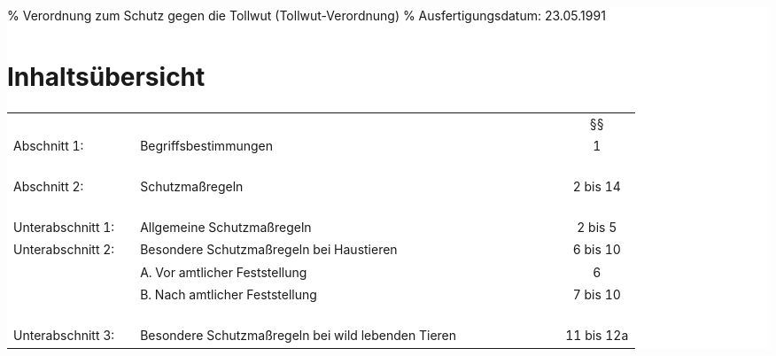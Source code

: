 % Verordnung zum Schutz gegen die Tollwut  (Tollwut-Verordnung)
% Ausfertigungsdatum: 23.05.1991
 
# Inhaltsübersicht

<table width="100%" style="border: none;">
<colgroup>
<col style="width: 20%" />
<col style="width: 67%" />
<col style="width: 12%" />
</colgroup>
<tbody data-valign="top">
<tr class="odd">
<td style="text-align: left;" data-valign="top" data-charoff="50"> </td>
<td style="text-align: left;" data-valign="top" data-charoff="50"> </td>
<td style="text-align: center;" data-valign="top" data-charoff="50">§§</td>
</tr>
<tr class="even">
<td style="text-align: left;" data-valign="top" data-charoff="50">Abschnitt 1:</td>
<td style="text-align: left;" data-valign="top" data-charoff="50">Begriffsbestimmungen</td>
<td style="text-align: center;" data-valign="top" data-charoff="50">1<br />
<br />
</td>
</tr>
<tr class="odd">
<td style="text-align: left;" data-valign="top" data-charoff="50">Abschnitt 2:</td>
<td style="text-align: left;" data-valign="top" data-charoff="50">Schutzmaßregeln</td>
<td style="text-align: center;" data-valign="top" data-charoff="50">2 bis 14<br />
<br />
</td>
</tr>
<tr class="even">
<td style="text-align: left;" data-valign="top" data-charoff="50">Unterabschnitt 1:</td>
<td style="text-align: left;" data-valign="top" data-charoff="50">Allgemeine Schutzmaßregeln</td>
<td style="text-align: center;" data-valign="top" data-charoff="50">2 bis 5</td>
</tr>
<tr class="odd">
<td style="text-align: left;" data-valign="top" data-charoff="50">Unterabschnitt 2:</td>
<td style="text-align: left;" data-valign="top" data-charoff="50">Besondere Schutzmaßregeln bei Haustieren</td>
<td style="text-align: center;" data-valign="top" data-charoff="50">6 bis 10</td>
</tr>
<tr class="even">
<td style="text-align: left;" data-valign="top" data-charoff="50"> </td>
<td style="text-align: left;" data-valign="top" data-charoff="50">A. Vor amtlicher Feststellung</td>
<td style="text-align: center;" data-valign="top" data-charoff="50">6</td>
</tr>
<tr class="odd">
<td style="text-align: left;" data-valign="top" data-charoff="50"> </td>
<td style="text-align: left;" data-valign="top" data-charoff="50">B. Nach amtlicher Feststellung</td>
<td style="text-align: center;" data-valign="top" data-charoff="50">7 bis 10<br />
<br />
</td>
</tr>
<tr class="even">
<td style="text-align: left;" data-valign="top" data-charoff="50">Unterabschnitt 3:</td>
<td style="text-align: left;" data-valign="top" data-charoff="50">Besondere Schutzmaßregeln bei wild lebenden Tieren</td>
<td style="text-align: center;" data-valign="top" data-charoff="50">11 bis 12a</td>
</tr>
<tr class="odd">